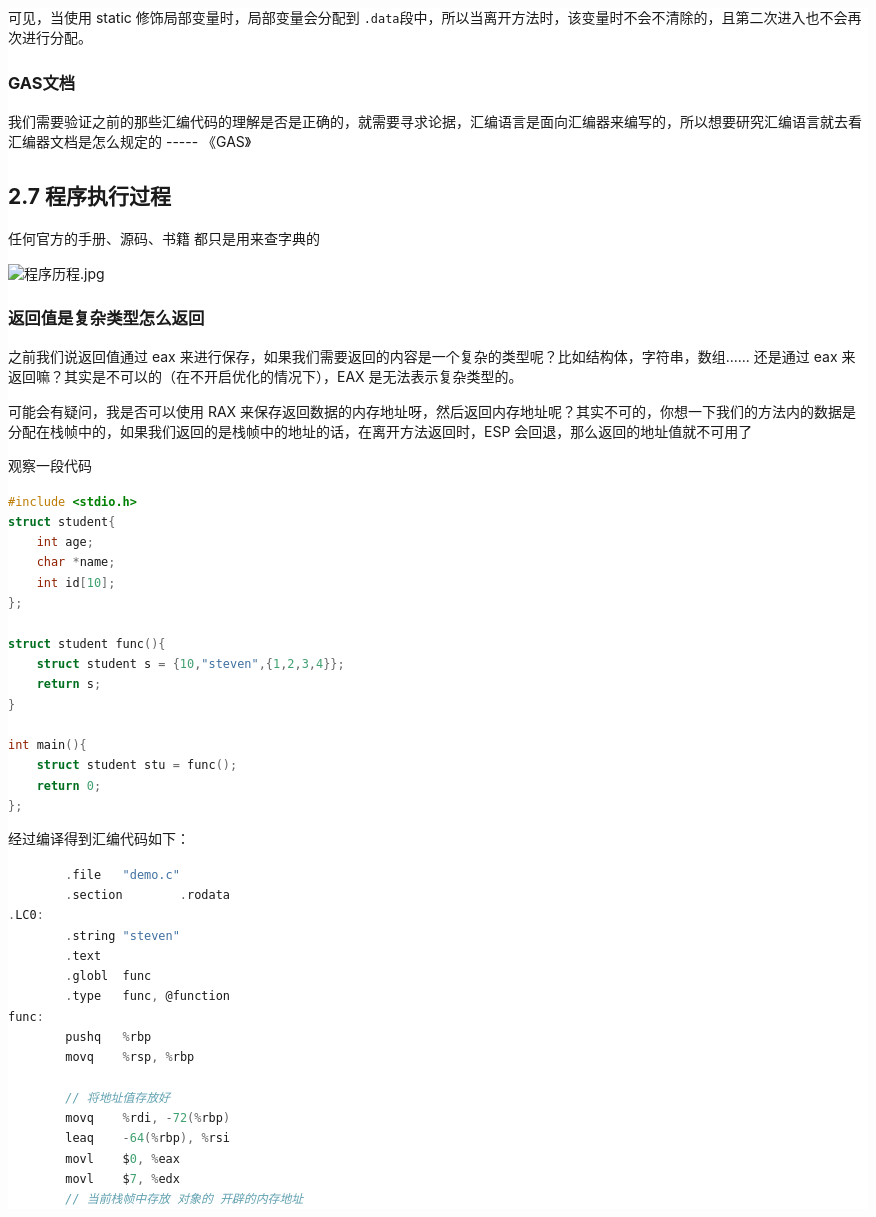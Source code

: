 可见，当使用 static 修饰局部变量时，局部变量会分配到 `.data`段中，所以当离开方法时，该变量时不会不清除的，且第二次进入也不会再次进行分配。



### GAS文档

我们需要验证之前的那些汇编代码的理解是否是正确的，就需要寻求论据，汇编语言是面向汇编器来编写的，所以想要研究汇编语言就去看汇编器文档是怎么规定的 ----- 《GAS》





## 2.7 程序执行过程



任何官方的手册、源码、书籍 都只是用来查字典的

![程序历程.jpg](https://q-1306233034.cos.ap-guangzhou.myqcloud.com/company/1653652004409-24b1cf84-857e-42e9-bc4f-45b2efc56f63.jpeg?tximg)

### 返回值是复杂类型怎么返回

之前我们说返回值通过 eax 来进行保存，如果我们需要返回的内容是一个复杂的类型呢？比如结构体，字符串，数组...... 还是通过 eax 来返回嘛？其实是不可以的（在不开启优化的情况下），EAX 是无法表示复杂类型的。

可能会有疑问，我是否可以使用 RAX 来保存返回数据的内存地址呀，然后返回内存地址呢？其实不可的，你想一下我们的方法内的数据是分配在栈帧中的，如果我们返回的是栈帧中的地址的话，在离开方法返回时，ESP 会回退，那么返回的地址值就不可用了



观察一段代码

```c
#include <stdio.h>
struct student{
    int age;
    char *name;
    int id[10];
};

struct student func(){
    struct student s = {10,"steven",{1,2,3,4}};
    return s;
}

int main(){
    struct student stu = func();
    return 0;
};
```

经过编译得到汇编代码如下：

```c
        .file   "demo.c"
        .section        .rodata
.LC0:
        .string "steven"
        .text
        .globl  func
        .type   func, @function
func:
        pushq   %rbp
        movq    %rsp, %rbp
        
        // 将地址值存放好
        movq    %rdi, -72(%rbp)
        leaq    -64(%rbp), %rsi
        movl    $0, %eax
        movl    $7, %edx
        // 当前栈帧中存放 对象的 开辟的内存地址
```